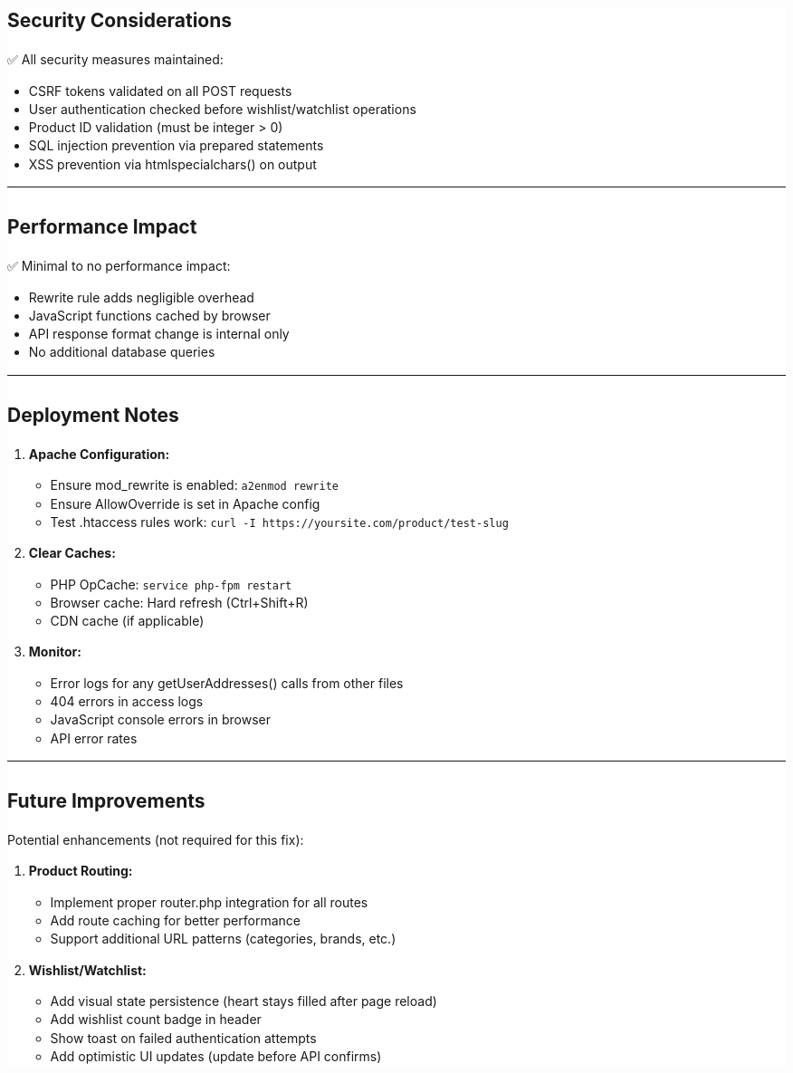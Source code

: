 ## Security Considerations

✅ All security measures maintained:
- CSRF tokens validated on all POST requests
- User authentication checked before wishlist/watchlist operations
- Product ID validation (must be integer > 0)
- SQL injection prevention via prepared statements
- XSS prevention via htmlspecialchars() on output

---

## Performance Impact

✅ Minimal to no performance impact:
- Rewrite rule adds negligible overhead
- JavaScript functions cached by browser
- API response format change is internal only
- No additional database queries

---

## Deployment Notes

1. **Apache Configuration:**
   - Ensure mod_rewrite is enabled: `a2enmod rewrite`
   - Ensure AllowOverride is set in Apache config
   - Test .htaccess rules work: `curl -I https://yoursite.com/product/test-slug`

2. **Clear Caches:**
   - PHP OpCache: `service php-fpm restart`
   - Browser cache: Hard refresh (Ctrl+Shift+R)
   - CDN cache (if applicable)

3. **Monitor:**
   - Error logs for any getUserAddresses() calls from other files
   - 404 errors in access logs
   - JavaScript console errors in browser
   - API error rates

---

## Future Improvements

Potential enhancements (not required for this fix):

1. **Product Routing:**
   - Implement proper router.php integration for all routes
   - Add route caching for better performance
   - Support additional URL patterns (categories, brands, etc.)

2. **Wishlist/Watchlist:**
   - Add visual state persistence (heart stays filled after page reload)
   - Add wishlist count badge in header
   - Show toast on failed authentication attempts
   - Add optimistic UI updates (update before API confirms)

